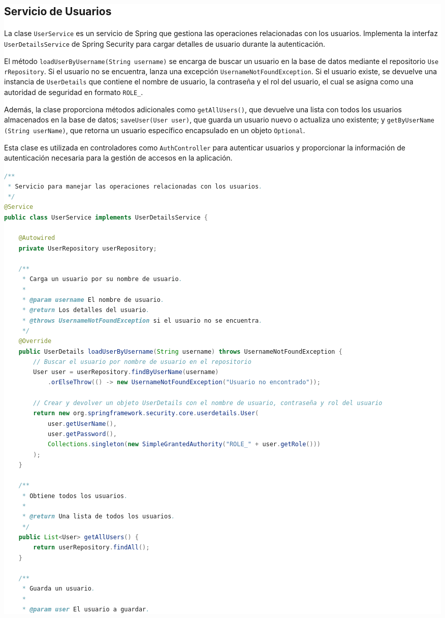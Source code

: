 ## Servicio de Usuarios

La clase `UserService` es un servicio de Spring que gestiona las operaciones relacionadas con los usuarios. Implementa la interfaz `UserDetailsService` de Spring Security para cargar detalles de usuario durante la autenticación.

El método `loadUserByUsername(String username)` se encarga de buscar un usuario en la base de datos mediante el repositorio `UserRepository`. Si el usuario no se encuentra, lanza una excepción `UsernameNotFoundException`. Si el usuario existe, se devuelve una instancia de `UserDetails` que contiene el nombre de usuario, la contraseña y el rol del usuario, el cual se asigna como una autoridad de seguridad en formato `ROLE_`.

Además, la clase proporciona métodos adicionales como `getAllUsers()`, que devuelve una lista con todos los usuarios almacenados en la base de datos; `saveUser(User user)`, que guarda un usuario nuevo o actualiza uno existente; y `getByUserName(String userName)`, que retorna un usuario específico encapsulado en un objeto `Optional`.

Esta clase es utilizada en controladores como `AuthController` para autenticar usuarios y proporcionar la información de autenticación necesaria para la gestión de accesos en la aplicación.

```java
/**
 * Servicio para manejar las operaciones relacionadas con los usuarios.
 */
@Service
public class UserService implements UserDetailsService {

    @Autowired
    private UserRepository userRepository;

    /**
     * Carga un usuario por su nombre de usuario.
     *
     * @param username El nombre de usuario.
     * @return Los detalles del usuario.
     * @throws UsernameNotFoundException si el usuario no se encuentra.
     */
    @Override
    public UserDetails loadUserByUsername(String username) throws UsernameNotFoundException {
        // Buscar el usuario por nombre de usuario en el repositorio
        User user = userRepository.findByUserName(username)
            .orElseThrow(() -> new UsernameNotFoundException("Usuario no encontrado"));

        // Crear y devolver un objeto UserDetails con el nombre de usuario, contraseña y rol del usuario
        return new org.springframework.security.core.userdetails.User(
            user.getUserName(),
            user.getPassword(),
            Collections.singleton(new SimpleGrantedAuthority("ROLE_" + user.getRole()))
        );
    }

    /**
     * Obtiene todos los usuarios.
     *
     * @return Una lista de todos los usuarios.
     */
    public List<User> getAllUsers() {
        return userRepository.findAll();
    }

    /**
     * Guarda un usuario.
     *
     * @param user El usuario a guardar.
```
